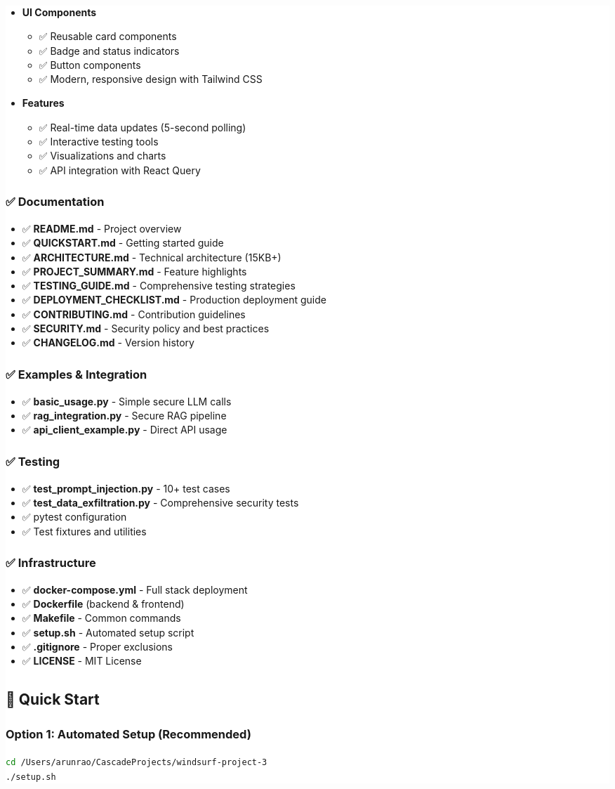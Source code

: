 - **UI Components**
  - ✅ Reusable card components
  - ✅ Badge and status indicators
  - ✅ Button components
  - ✅ Modern, responsive design with Tailwind CSS

- **Features**
  - ✅ Real-time data updates (5-second polling)
  - ✅ Interactive testing tools
  - ✅ Visualizations and charts
  - ✅ API integration with React Query

### ✅ Documentation
- ✅ **README.md** - Project overview
- ✅ **QUICKSTART.md** - Getting started guide
- ✅ **ARCHITECTURE.md** - Technical architecture (15KB+)
- ✅ **PROJECT_SUMMARY.md** - Feature highlights
- ✅ **TESTING_GUIDE.md** - Comprehensive testing strategies
- ✅ **DEPLOYMENT_CHECKLIST.md** - Production deployment guide
- ✅ **CONTRIBUTING.md** - Contribution guidelines
- ✅ **SECURITY.md** - Security policy and best practices
- ✅ **CHANGELOG.md** - Version history

### ✅ Examples & Integration
- ✅ **basic_usage.py** - Simple secure LLM calls
- ✅ **rag_integration.py** - Secure RAG pipeline
- ✅ **api_client_example.py** - Direct API usage

### ✅ Testing
- ✅ **test_prompt_injection.py** - 10+ test cases
- ✅ **test_data_exfiltration.py** - Comprehensive security tests
- ✅ pytest configuration
- ✅ Test fixtures and utilities

### ✅ Infrastructure
- ✅ **docker-compose.yml** - Full stack deployment
- ✅ **Dockerfile** (backend & frontend)
- ✅ **Makefile** - Common commands
- ✅ **setup.sh** - Automated setup script
- ✅ **.gitignore** - Proper exclusions
- ✅ **LICENSE** - MIT License

## 🚀 Quick Start

### Option 1: Automated Setup (Recommended)
```bash
cd /Users/arunrao/CascadeProjects/windsurf-project-3
./setup.sh
```
